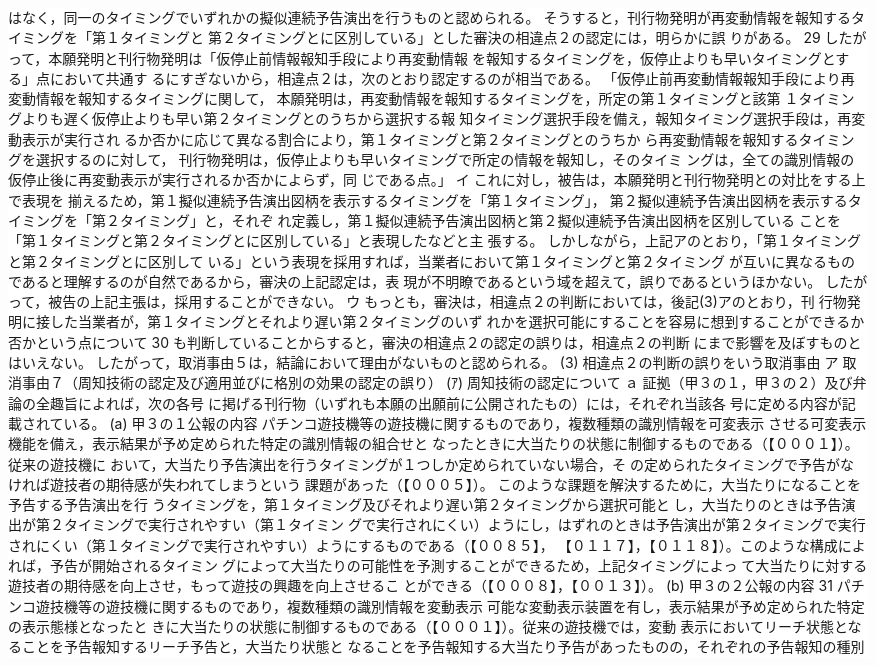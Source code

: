 はなく，同一のタイミングでいずれかの擬似連続予告演出を行うものと認められる。
そうすると，刊行物発明が再変動情報を報知するタイミングを「第１タイミングと
第２タイミングとに区別している」とした審決の相違点２の認定には，明らかに誤
りがある。 
 29 
したがって，本願発明と刊行物発明は「仮停止前情報報知手段により再変動情報
を報知するタイミングを，仮停止よりも早いタイミングとする」点において共通す
るにすぎないから，相違点２は，次のとおり認定するのが相当である。 
「仮停止前再変動情報報知手段により再変動情報を報知するタイミングに関して， 
本願発明は，再変動情報を報知するタイミングを，所定の第１タイミングと該第
１タイミングよりも遅く仮停止よりも早い第２タイミングとのうちから選択する報
知タイミング選択手段を備え，報知タイミング選択手段は，再変動表示が実行され
るか否かに応じて異なる割合により，第１タイミングと第２タイミングとのうちか
ら再変動情報を報知するタイミングを選択するのに対して， 
刊行物発明は，仮停止よりも早いタイミングで所定の情報を報知し，そのタイミ
ングは，全ての識別情報の仮停止後に再変動表示が実行されるか否かによらず，同
じである点。」 
イ これに対し，被告は，本願発明と刊行物発明との対比をする上で表現を
揃えるため，第１擬似連続予告演出図柄を表示するタイミングを「第１タイミング」，
第２擬似連続予告演出図柄を表示するタイミングを「第２タイミング」と，それぞ
れ定義し，第１擬似連続予告演出図柄と第２擬似連続予告演出図柄を区別している
ことを「第１タイミングと第２タイミングとに区別している」と表現したなどと主
張する。 
しかしながら，上記アのとおり，「第１タイミングと第２タイミングとに区別して
いる」という表現を採用すれば，当業者において第１タイミングと第２タイミング
が互いに異なるものであると理解するのが自然であるから，審決の上記認定は，表
現が不明瞭であるという域を超えて，誤りであるというほかない。 
したがって，被告の上記主張は，採用することができない。 
ウ もっとも，審決は，相違点２の判断においては，後記(3)アのとおり，刊
行物発明に接した当業者が，第１タイミングとそれより遅い第２タイミングのいず
れかを選択可能にすることを容易に想到することができるか否かという点について
 30 
も判断していることからすると，審決の相違点２の認定の誤りは，相違点２の判断
にまで影響を及ぼすものとはいえない。 
したがって，取消事由５は，結論において理由がないものと認められる。 
(3) 相違点２の判断の誤りをいう取消事由 
 ア 取消事由７（周知技術の認定及び適用並びに格別の効果の認定の誤り） 
(ｱ) 周知技術の認定について 
 ａ 証拠（甲３の１，甲３の２）及び弁論の全趣旨によれば，次の各号
に掲げる刊行物（いずれも本願の出願前に公開されたもの）には，それぞれ当該各
号に定める内容が記載されている。 
(a) 甲３の１公報の内容 
パチンコ遊技機等の遊技機に関するものであり，複数種類の識別情報を可変表示
させる可変表示機能を備え，表示結果が予め定められた特定の識別情報の組合せと
なったときに大当たりの状態に制御するものである（【０００１】）。従来の遊技機に
おいて，大当たり予告演出を行うタイミングが１つしか定められていない場合，そ
の定められたタイミングで予告がなければ遊技者の期待感が失われてしまうという
課題があった（【０００５】）。 
このような課題を解決するために，大当たりになることを予告する予告演出を行
うタイミングを，第１タイミング及びそれより遅い第２タイミングから選択可能と
し，大当たりのときは予告演出が第２タイミングで実行されやすい（第１タイミン
グで実行されにくい）ようにし，はずれのときは予告演出が第２タイミングで実行
されにくい（第１タイミングで実行されやすい）ようにするものである（【００８５】，
【０１１７】，【０１１８】）。このような構成によれば，予告が開始されるタイミン
グによって大当たりの可能性を予測することができるため，上記タイミングによっ
て大当たりに対する遊技者の期待感を向上させ，もって遊技の興趣を向上させるこ
とができる（【０００８】，【００１３】）。 
(b) 甲３の２公報の内容 
 31 
パチンコ遊技機等の遊技機に関するものであり，複数種類の識別情報を変動表示
可能な変動表示装置を有し，表示結果が予め定められた特定の表示態様となったと
きに大当たりの状態に制御するものである（【０００１】）。従来の遊技機では，変動
表示においてリーチ状態となることを予告報知するリーチ予告と，大当たり状態と
なることを予告報知する大当たり予告があったものの，それぞれの予告報知の種別